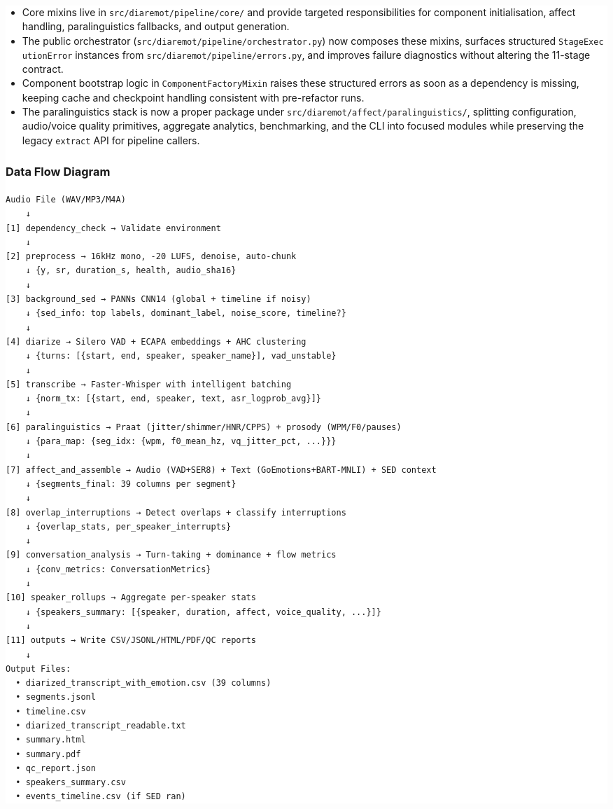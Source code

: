 - Core mixins live in `src/diaremot/pipeline/core/` and provide targeted responsibilities for
  component initialisation, affect handling, paralinguistics fallbacks, and output generation.
- The public orchestrator (`src/diaremot/pipeline/orchestrator.py`) now composes these mixins,
  surfaces structured `StageExecutionError` instances from `src/diaremot/pipeline/errors.py`, and
  improves failure diagnostics without altering the 11-stage contract.
- Component bootstrap logic in `ComponentFactoryMixin` raises these structured errors as soon as a
  dependency is missing, keeping cache and checkpoint handling consistent with pre-refactor runs.
- The paralinguistics stack is now a proper package under `src/diaremot/affect/paralinguistics/`,
  splitting configuration, audio/voice quality primitives, aggregate analytics, benchmarking, and
  the CLI into focused modules while preserving the legacy `extract` API for pipeline callers.

### Data Flow Diagram

```
Audio File (WAV/MP3/M4A)
    ↓
[1] dependency_check → Validate environment
    ↓
[2] preprocess → 16kHz mono, -20 LUFS, denoise, auto-chunk
    ↓ {y, sr, duration_s, health, audio_sha16}
    ↓
[3] background_sed → PANNs CNN14 (global + timeline if noisy)
    ↓ {sed_info: top labels, dominant_label, noise_score, timeline?}
    ↓
[4] diarize → Silero VAD + ECAPA embeddings + AHC clustering
    ↓ {turns: [{start, end, speaker, speaker_name}], vad_unstable}
    ↓
[5] transcribe → Faster-Whisper with intelligent batching
    ↓ {norm_tx: [{start, end, speaker, text, asr_logprob_avg}]}
    ↓
[6] paralinguistics → Praat (jitter/shimmer/HNR/CPPS) + prosody (WPM/F0/pauses)
    ↓ {para_map: {seg_idx: {wpm, f0_mean_hz, vq_jitter_pct, ...}}}
    ↓
[7] affect_and_assemble → Audio (VAD+SER8) + Text (GoEmotions+BART-MNLI) + SED context
    ↓ {segments_final: 39 columns per segment}
    ↓
[8] overlap_interruptions → Detect overlaps + classify interruptions
    ↓ {overlap_stats, per_speaker_interrupts}
    ↓
[9] conversation_analysis → Turn-taking + dominance + flow metrics
    ↓ {conv_metrics: ConversationMetrics}
    ↓
[10] speaker_rollups → Aggregate per-speaker stats
    ↓ {speakers_summary: [{speaker, duration, affect, voice_quality, ...}]}
    ↓
[11] outputs → Write CSV/JSONL/HTML/PDF/QC reports
    ↓
Output Files:
  • diarized_transcript_with_emotion.csv (39 columns)
  • segments.jsonl
  • timeline.csv
  • diarized_transcript_readable.txt
  • summary.html
  • summary.pdf
  • qc_report.json
  • speakers_summary.csv
  • events_timeline.csv (if SED ran)
```
